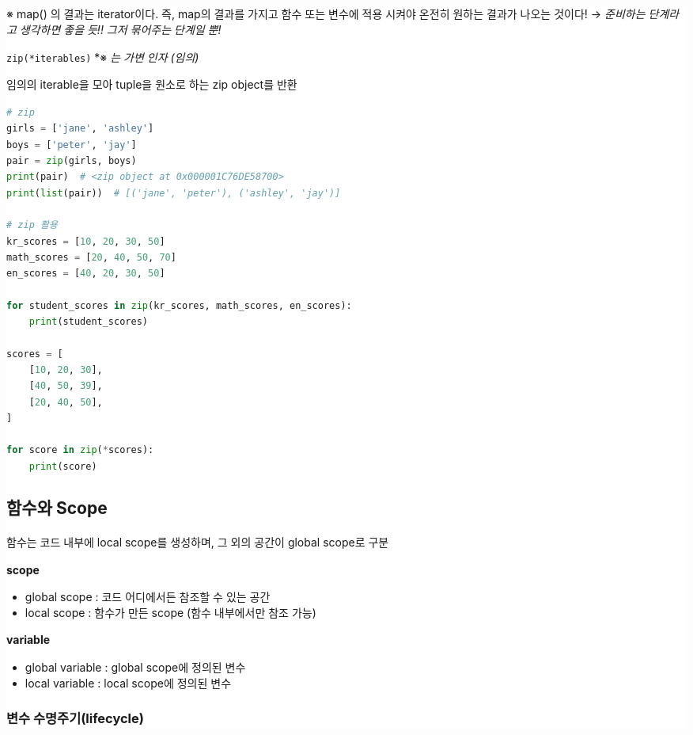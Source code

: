 
※ map() 의 결과는 iterator이다. 즉, map의 결과를 가지고 함수 또는 변수에 적용 시켜야 온전히 원하는 결과가 나오는 것이다! → *준비하는 단계라고 생각하면 좋을 듯!! 그저 묶어주는 단계일 뿐!*

<aside>

`zip(*iterables)`   *※ *는 가변 인자 (임의)*

임의의 iterable을 모아 tuple을 원소로 하는 zip object를 반환

</aside>

```python
# zip
girls = ['jane', 'ashley']
boys = ['peter', 'jay']
pair = zip(girls, boys)
print(pair)  # <zip object at 0x000001C76DE58700>
print(list(pair))  # [('jane', 'peter'), ('ashley', 'jay')]

# zip 활용
kr_scores = [10, 20, 30, 50]
math_scores = [20, 40, 50, 70]
en_scores = [40, 20, 30, 50]

for student_scores in zip(kr_scores, math_scores, en_scores):
    print(student_scores)

scores = [
    [10, 20, 30],
    [40, 50, 39],
    [20, 40, 50],
]

for score in zip(*scores):
    print(score)
```

## 함수와 Scope

함수는 코드 내부에 local scope를 생성하며, 그 외의 공간이 global scope로 구분

<aside>

**scope**

- global scope : 코드 어디에서든 참조할 수 있는 공간
- local scope : 함수가 만든 scope (함수 내부에서만 참조 가능)

**variable**

- global variable : global scope에 정의된 변수
- local variable : local scope에 정의된 변수
</aside>

### 변수 수명주기(lifecycle)

